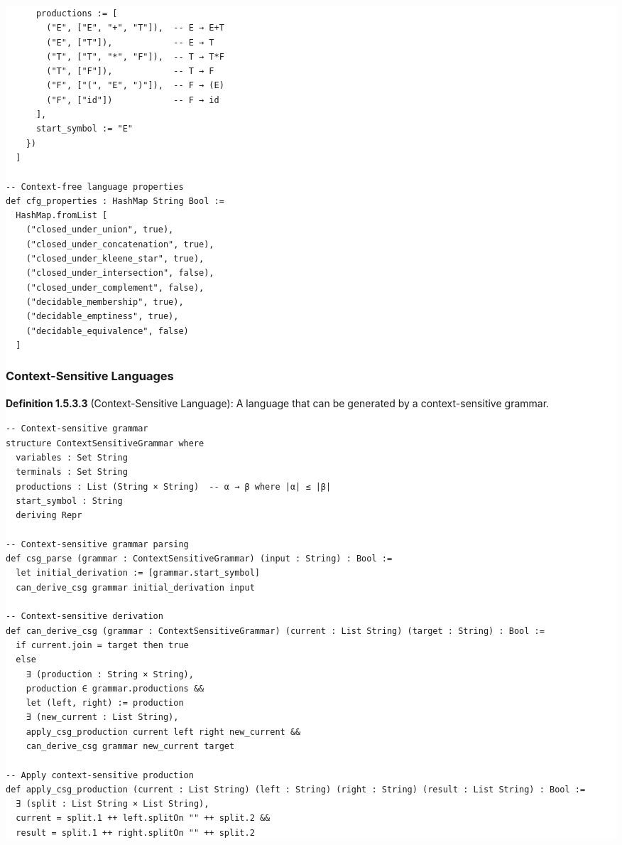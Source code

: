 ```lean
      productions := [
        ("E", ["E", "+", "T"]),  -- E → E+T
        ("E", ["T"]),            -- E → T
        ("T", ["T", "*", "F"]),  -- T → T*F
        ("T", ["F"]),            -- T → F
        ("F", ["(", "E", ")"]),  -- F → (E)
        ("F", ["id"])            -- F → id
      ],
      start_symbol := "E"
    })
  ]

-- Context-free language properties
def cfg_properties : HashMap String Bool :=
  HashMap.fromList [
    ("closed_under_union", true),
    ("closed_under_concatenation", true),
    ("closed_under_kleene_star", true),
    ("closed_under_intersection", false),
    ("closed_under_complement", false),
    ("decidable_membership", true),
    ("decidable_emptiness", true),
    ("decidable_equivalence", false)
  ]
```

### Context-Sensitive Languages

**Definition 1.5.3.3** (Context-Sensitive Language): A language that can be generated by a context-sensitive grammar.

```lean
-- Context-sensitive grammar
structure ContextSensitiveGrammar where
  variables : Set String
  terminals : Set String
  productions : List (String × String)  -- α → β where |α| ≤ |β|
  start_symbol : String
  deriving Repr

-- Context-sensitive grammar parsing
def csg_parse (grammar : ContextSensitiveGrammar) (input : String) : Bool :=
  let initial_derivation := [grammar.start_symbol]
  can_derive_csg grammar initial_derivation input

-- Context-sensitive derivation
def can_derive_csg (grammar : ContextSensitiveGrammar) (current : List String) (target : String) : Bool :=
  if current.join = target then true
  else
    ∃ (production : String × String),
    production ∈ grammar.productions &&
    let (left, right) := production
    ∃ (new_current : List String),
    apply_csg_production current left right new_current &&
    can_derive_csg grammar new_current target

-- Apply context-sensitive production
def apply_csg_production (current : List String) (left : String) (right : String) (result : List String) : Bool :=
  ∃ (split : List String × List String),
  current = split.1 ++ left.splitOn "" ++ split.2 &&
  result = split.1 ++ right.splitOn "" ++ split.2

```